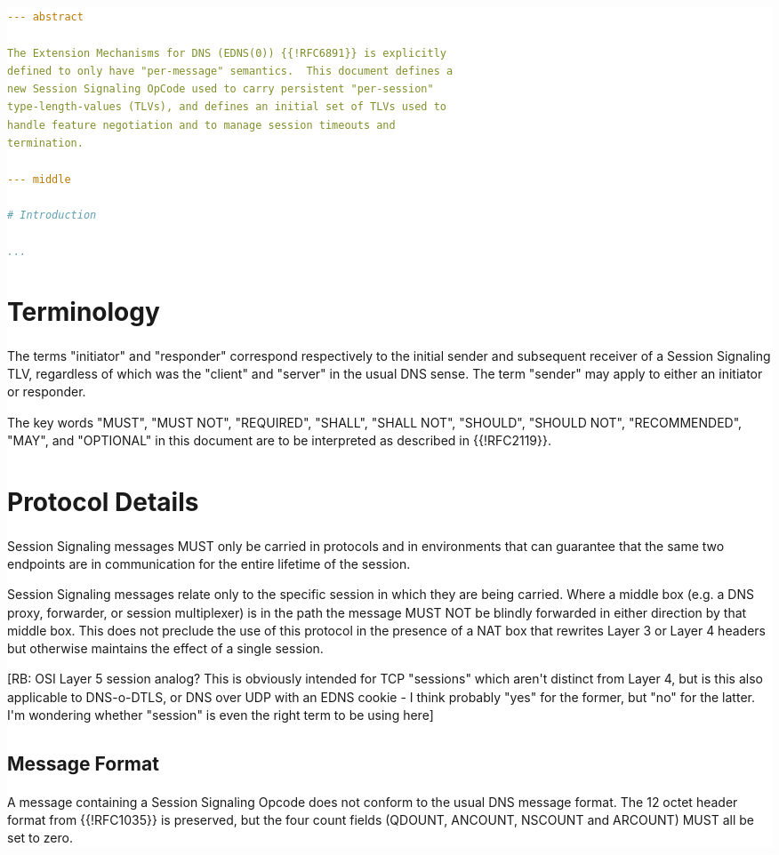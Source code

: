 ```yaml
--- abstract

The Extension Mechanisms for DNS (EDNS(0)) {{!RFC6891}} is explicitly
defined to only have "per-message" semantics.  This document defines a
new Session Signaling OpCode used to carry persistent "per-session"
type-length-values (TLVs), and defines an initial set of TLVs used to
handle feature negotiation and to manage session timeouts and
termination.

--- middle

# Introduction

...
```


# Terminology

The terms "initiator" and "responder" correspond respectively to the
initial sender and subsequent receiver of a Session Signaling TLV,
regardless of which was the "client" and "server" in the usual DNS
sense.  The term "sender" may apply to either an initiator or responder.

The key words "MUST", "MUST NOT", "REQUIRED", "SHALL", "SHALL NOT",
"SHOULD", "SHOULD NOT", "RECOMMENDED", "MAY", and "OPTIONAL" in this
document are to be interpreted as described in {{!RFC2119}}.

# Protocol Details

Session Signaling messages MUST only be carried in protocols and in
environments that can guarantee that the same two endpoints are in
communication for the entire lifetime of the session.

Session Signaling messages relate only to the specific session in which
they are being carried.  Where a middle box (e.g. a DNS proxy,
forwarder, or session multiplexer) is in the path the message MUST NOT
be blindly forwarded in either direction by that middle box.  This does
not preclude the use of this protocol in the presence of a NAT box that
rewrites Layer 3 or Layer 4 headers but otherwise maintains the effect
of a single session.

[RB: OSI Layer 5 session analog?  This is obviously intended for TCP
"sessions" which aren't distinct from Layer 4, but is this also
applicable to DNS-o-DTLS, or DNS over UDP with an EDNS cookie - I think
probably "yes" for the former, but "no" for the latter.  I'm wondering
whether "session" is even the right term to be using here]

## Message Format

A message containing a Session Signaling Opcode does not conform to the
usual DNS message format.  The 12 octet header format from {{!RFC1035}}
is preserved, but the four count fields (QDOUNT, ANCOUNT, NSCOUNT and
ARCOUNT) MUST all be set to zero.
